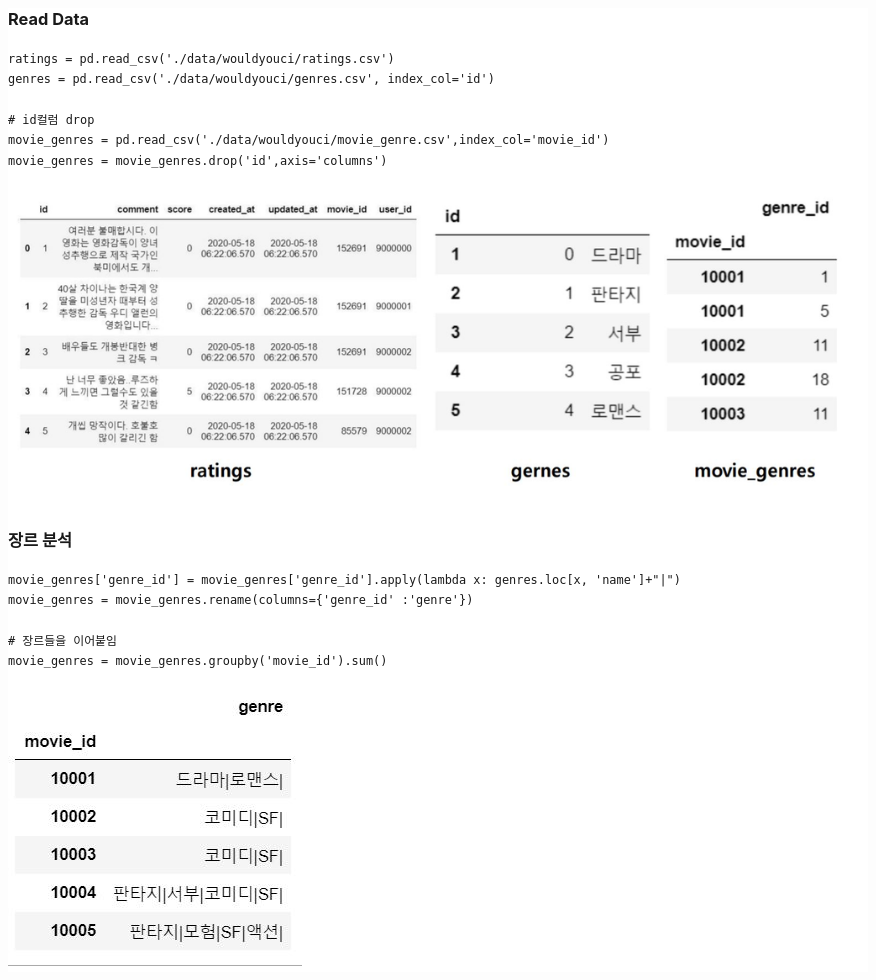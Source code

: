 

### Read Data

```
ratings = pd.read_csv('./data/wouldyouci/ratings.csv')
genres = pd.read_csv('./data/wouldyouci/genres.csv', index_col='id')

# id컬럼 drop
movie_genres = pd.read_csv('./data/wouldyouci/movie_genre.csv',index_col='movie_id')
movie_genres = movie_genres.drop('id',axis='columns')
```

![로드데이터](./recommend/로드데이터.JPG)

### 장르 분석

```
movie_genres['genre_id'] = movie_genres['genre_id'].apply(lambda x: genres.loc[x, 'name']+"|")
movie_genres = movie_genres.rename(columns={'genre_id' :'genre'})

# 장르들을 이어붙임
movie_genres = movie_genres.groupby('movie_id').sum()
```

![장르분석](./recommend/장르분석.JPG)
